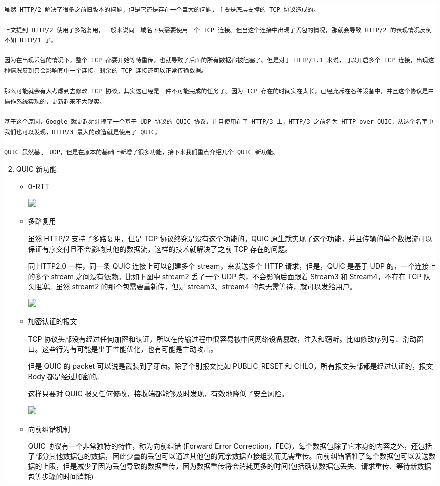     虽然 HTTP/2 解决了很多之前旧版本的问题，但是它还是存在一个巨大的问题，主要是底层支撑的 TCP 协议造成的。

    上文提到 HTTP/2 使用了多路复用，一般来说同一域名下只需要使用一个 TCP 连接。但当这个连接中出现了丢包的情况，那就会导致 HTTP/2 的表现情况反倒不如 HTTP/1 了。

    因为在出现丢包的情况下，整个 TCP 都要开始等待重传，也就导致了后面的所有数据都被阻塞了。但是对于 HTTP/1.1 来说，可以开启多个 TCP 连接，出现这种情况反到只会影响其中一个连接，剩余的 TCP 连接还可以正常传输数据。

    那么可能就会有人考虑到去修改 TCP 协议，其实这已经是一件不可能完成的任务了。因为 TCP 存在的时间实在太长，已经充斥在各种设备中，并且这个协议是由操作系统实现的，更新起来不大现实。

    基于这个原因，Google 就更起炉灶搞了一个基于 UDP 协议的 QUIC 协议，并且使用在了 HTTP/3 上，HTTP/3 之前名为 HTTP-over-QUIC，从这个名字中我们也可以发现，HTTP/3 最大的改造就是使用了 QUIC。

    QUIC 虽然基于 UDP，但是在原本的基础上新增了很多功能，接下来我们重点介绍几个 QUIC 新功能。

2. QUIC 新功能

    - 0-RTT

        ![](https://image.fundebug.com/2019-03-06-7.png)

    - 多路复用

        虽然 HTTP/2 支持了多路复用，但是 TCP 协议终究是没有这个功能的。QUIC 原生就实现了这个功能，并且传输的单个数据流可以保证有序交付且不会影响其他的数据流，这样的技术就解决了之前 TCP 存在的问题。

        同 HTTP2.0 一样，同一条 QUIC 连接上可以创建多个 stream，来发送多个 HTTP 请求，但是，QUIC 是基于 UDP 的，一个连接上的多个 stream 之间没有依赖。比如下图中 stream2 丢了一个 UDP 包，不会影响后面跟着 Stream3 和 Stream4，不存在 TCP 队头阻塞。虽然 stream2 的那个包需要重新传，但是 stream3、stream4 的包无需等待，就可以发给用户。

        ![](https://image.fundebug.com/2019-03-06-8.png)

    - 加密认证的报文

        TCP 协议头部没有经过任何加密和认证，所以在传输过程中很容易被中间网络设备篡改，注入和窃听。比如修改序列号、滑动窗口。这些行为有可能是出于性能优化，也有可能是主动攻击。

        但是 QUIC 的 packet 可以说是武装到了牙齿。除了个别报文比如 PUBLIC_RESET 和 CHLO，所有报文头部都是经过认证的，报文 Body 都是经过加密的。

        这样只要对 QUIC 报文任何修改，接收端都能够及时发现，有效地降低了安全风险。

        ![](https://image.fundebug.com/2019-03-06-9.png)

    - 向前纠错机制

        QUIC 协议有一个非常独特的特性，称为向前纠错 (Forward Error Correction，FEC)，每个数据包除了它本身的内容之外，还包括了部分其他数据包的数据，因此少量的丢包可以通过其他包的冗余数据直接组装而无需重传。向前纠错牺牲了每个数据包可以发送数据的上限，但是减少了因为丢包导致的数据重传，因为数据重传将会消耗更多的时间(包括确认数据包丢失、请求重传、等待新数据包等步骤的时间消耗)